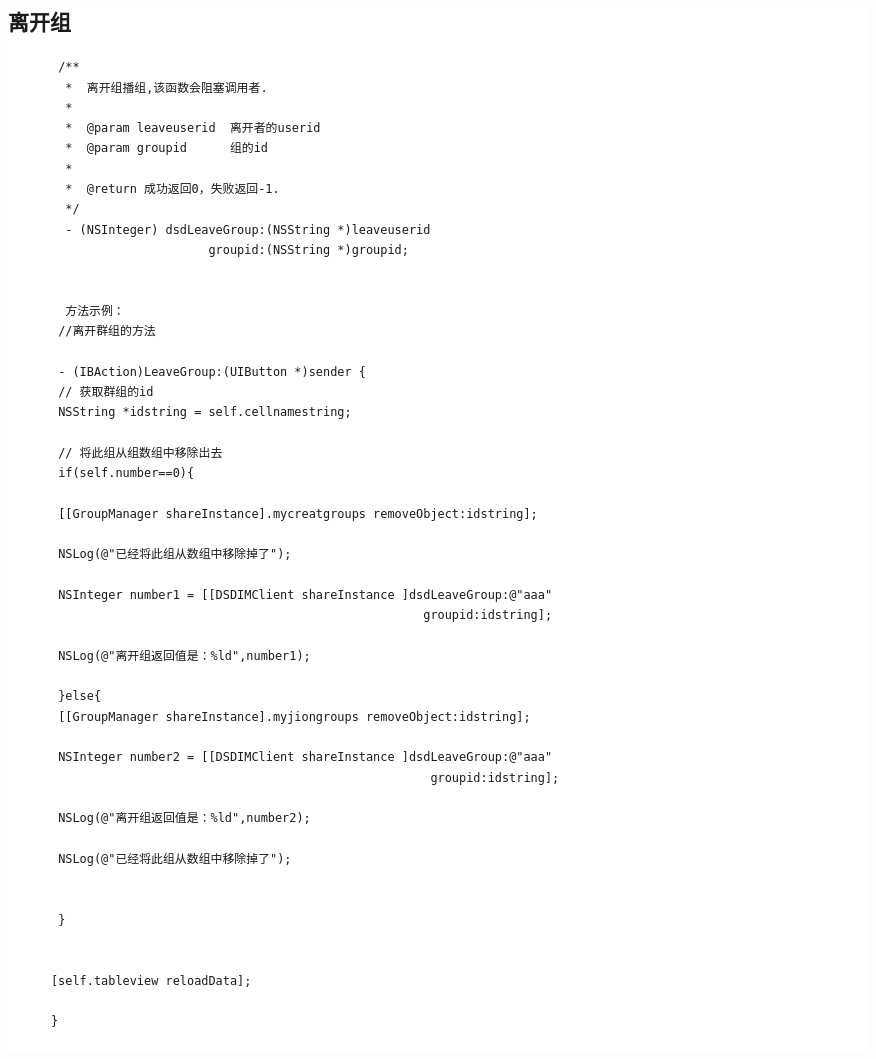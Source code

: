   
## 离开组

```
       /**
        *  离开组播组,该函数会阻塞调用者.
        *
        *  @param leaveuserid  离开者的userid
        *  @param groupid      组的id
        *
        *  @return 成功返回0，失败返回-1.
        */
        - (NSInteger) dsdLeaveGroup:(NSString *)leaveuserid 
                            groupid:(NSString *)groupid;


        方法示例：
       //离开群组的方法

       - (IBAction)LeaveGroup:(UIButton *)sender {
       // 获取群组的id
       NSString *idstring = self.cellnamestring;
  
       // 将此组从组数组中移除出去
       if(self.number==0){
   
       [[GroupManager shareInstance].mycreatgroups removeObject:idstring];
     
       NSLog(@"已经将此组从数组中移除掉了");
    
       NSInteger number1 = [[DSDIMClient shareInstance ]dsdLeaveGroup:@"aaa"
                                                          groupid:idstring];
     
       NSLog(@"离开组返回值是：%ld",number1);
    
       }else{
       [[GroupManager shareInstance].myjiongroups removeObject:idstring];
    
       NSInteger number2 = [[DSDIMClient shareInstance ]dsdLeaveGroup:@"aaa"
                                                           groupid:idstring];
    
       NSLog(@"离开组返回值是：%ld",number2);

       NSLog(@"已经将此组从数组中移除掉了");
    
    
       }
  
  
      [self.tableview reloadData];
  
      }


```

